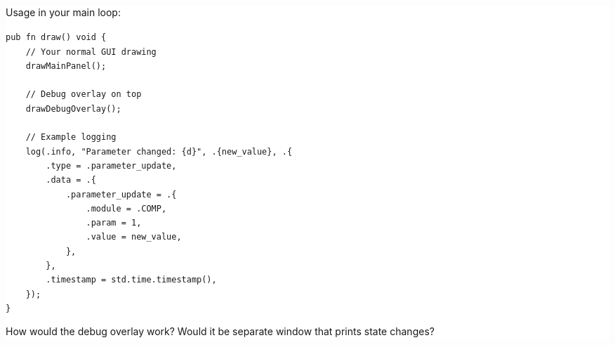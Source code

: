 ```zig
```

Usage in your main loop:
```zig
pub fn draw() void {
    // Your normal GUI drawing
    drawMainPanel();

    // Debug overlay on top
    drawDebugOverlay();

    // Example logging
    log(.info, "Parameter changed: {d}", .{new_value}, .{
        .type = .parameter_update,
        .data = .{
            .parameter_update = .{
                .module = .COMP,
                .param = 1,
                .value = new_value,
            },
        },
        .timestamp = std.time.timestamp(),
    });
}
```
  How would the debug overlay work? Would it be separate window that prints state changes?
